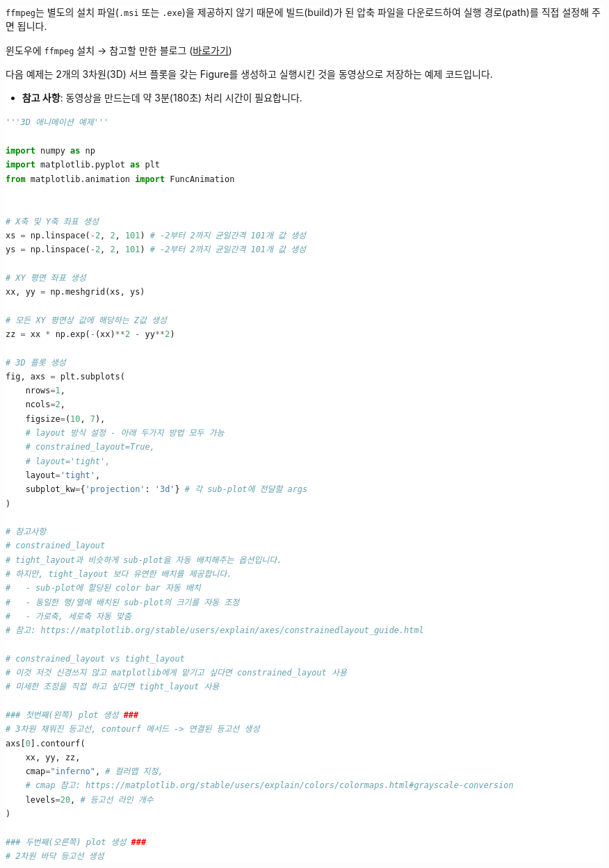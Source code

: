 `ffmpeg`는 별도의 설치 파일(`.msi` 또는 `.exe`)을 제공하지 않기 때문에 빌드(build)가 된 압축 파일을 다운로드하여 실행 경로(path)를 직접 설정해 주면 됩니다.

윈도우에 `ffmpeg` 설치 $\to$ 참고할 만한 블로그 ([바로가기](https://zerobit.tistory.com/42))


다음 예제는 2개의 3차원(3D) 서브 플롯을 갖는 Figure를 생성하고 실행시킨 것을 동영상으로 저장하는 예제 코드입니다.

- **참고 사항**: 동영상을 만드는데 약 3분(180초) 처리 시간이 필요합니다.


```python
'''3D 애니메이션 예제'''

import numpy as np
import matplotlib.pyplot as plt
from matplotlib.animation import FuncAnimation


# X축 및 Y축 좌표 생성
xs = np.linspace(-2, 2, 101) # -2부터 2까지 균일간격 101개 값 생성
ys = np.linspace(-2, 2, 101) # -2부터 2까지 균일간격 101개 값 생성

# XY 평면 좌표 생성
xx, yy = np.meshgrid(xs, ys)

# 모든 XY 평면상 값에 해당하는 Z값 생성
zz = xx * np.exp(-(xx)**2 - yy**2)

# 3D 플롯 생성
fig, axs = plt.subplots(
    nrows=1,
    ncols=2,
    figsize=(10, 7),
    # layout 방식 설정 - 아래 두가지 방법 모두 가능
    # constrained_layout=True,
    # layout='tight',
    layout='tight',
    subplot_kw={'projection': '3d'} # 각 sub-plot에 전달할 args
)

# 참고사항
# constrained_layout
# tight_layout과 비슷하게 sub-plot을 자동 배치해주는 옵션입니다.
# 하지만, tight_layout 보다 유연한 배치를 제공합니다.
#   - sub-plot에 할당된 color bar 자동 배치
#   - 동일한 행/열에 배치된 sub-plot의 크기를 자동 조정
#   - 가로축, 세로축 자동 맞춤
# 참고: https://matplotlib.org/stable/users/explain/axes/constrainedlayout_guide.html

# constrained_layout vs tight_layout
# 이것 저것 신경쓰지 않고 matplotlib에게 맡기고 싶다면 constrained_layout 사용
# 미세한 조정을 직접 하고 싶다면 tight_layout 사용

### 첫번째(왼쪽) plot 생성 ###
# 3차원 채워진 등고선, contourf 메서드 -> 연결된 등고선 생성
axs[0].contourf(
    xx, yy, zz,
    cmap="inferno", # 컬러맵 지정,
    # cmap 참고: https://matplotlib.org/stable/users/explain/colors/colormaps.html#grayscale-conversion
    levels=20, # 등고선 라인 개수
)

### 두번째(오른쪽) plot 생성 ###
# 2차원 바닥 등고선 생성
```